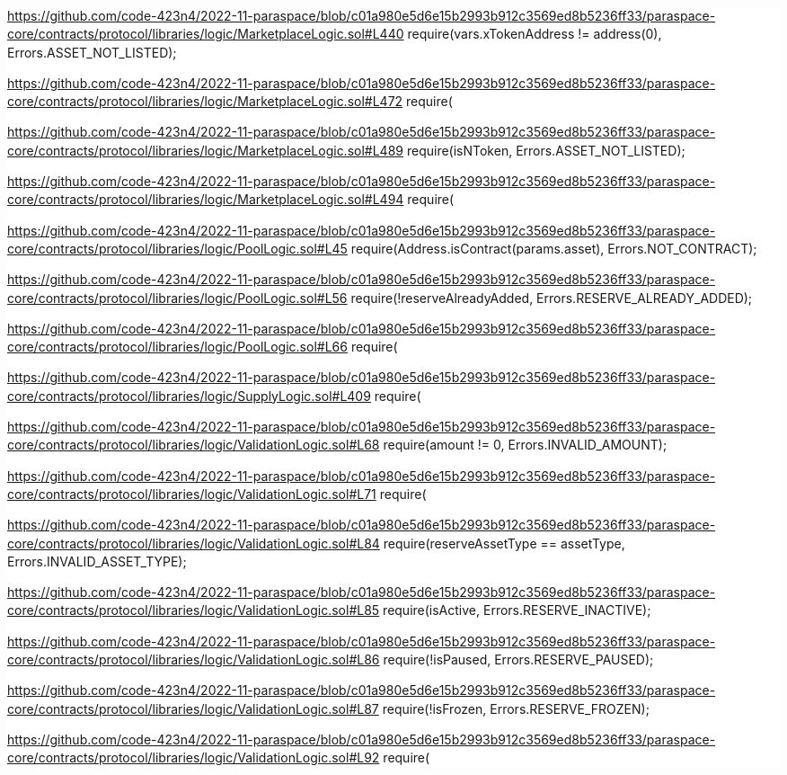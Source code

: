 https://github.com/code-423n4/2022-11-paraspace/blob/c01a980e5d6e15b2993b912c3569ed8b5236ff33/paraspace-core/contracts/protocol/libraries/logic/MarketplaceLogic.sol#L440
        require(vars.xTokenAddress != address(0), Errors.ASSET_NOT_LISTED);

https://github.com/code-423n4/2022-11-paraspace/blob/c01a980e5d6e15b2993b912c3569ed8b5236ff33/paraspace-core/contracts/protocol/libraries/logic/MarketplaceLogic.sol#L472
            require(

https://github.com/code-423n4/2022-11-paraspace/blob/c01a980e5d6e15b2993b912c3569ed8b5236ff33/paraspace-core/contracts/protocol/libraries/logic/MarketplaceLogic.sol#L489
                require(isNToken, Errors.ASSET_NOT_LISTED);

https://github.com/code-423n4/2022-11-paraspace/blob/c01a980e5d6e15b2993b912c3569ed8b5236ff33/paraspace-core/contracts/protocol/libraries/logic/MarketplaceLogic.sol#L494
            require(

https://github.com/code-423n4/2022-11-paraspace/blob/c01a980e5d6e15b2993b912c3569ed8b5236ff33/paraspace-core/contracts/protocol/libraries/logic/PoolLogic.sol#L45
            require(Address.isContract(params.asset), Errors.NOT_CONTRACT);

https://github.com/code-423n4/2022-11-paraspace/blob/c01a980e5d6e15b2993b912c3569ed8b5236ff33/paraspace-core/contracts/protocol/libraries/logic/PoolLogic.sol#L56
        require(!reserveAlreadyAdded, Errors.RESERVE_ALREADY_ADDED);

https://github.com/code-423n4/2022-11-paraspace/blob/c01a980e5d6e15b2993b912c3569ed8b5236ff33/paraspace-core/contracts/protocol/libraries/logic/PoolLogic.sol#L66
        require(

https://github.com/code-423n4/2022-11-paraspace/blob/c01a980e5d6e15b2993b912c3569ed8b5236ff33/paraspace-core/contracts/protocol/libraries/logic/SupplyLogic.sol#L409
        require(

https://github.com/code-423n4/2022-11-paraspace/blob/c01a980e5d6e15b2993b912c3569ed8b5236ff33/paraspace-core/contracts/protocol/libraries/logic/ValidationLogic.sol#L68
        require(amount != 0, Errors.INVALID_AMOUNT);

https://github.com/code-423n4/2022-11-paraspace/blob/c01a980e5d6e15b2993b912c3569ed8b5236ff33/paraspace-core/contracts/protocol/libraries/logic/ValidationLogic.sol#L71
        require(

https://github.com/code-423n4/2022-11-paraspace/blob/c01a980e5d6e15b2993b912c3569ed8b5236ff33/paraspace-core/contracts/protocol/libraries/logic/ValidationLogic.sol#L84
        require(reserveAssetType == assetType, Errors.INVALID_ASSET_TYPE);

https://github.com/code-423n4/2022-11-paraspace/blob/c01a980e5d6e15b2993b912c3569ed8b5236ff33/paraspace-core/contracts/protocol/libraries/logic/ValidationLogic.sol#L85
        require(isActive, Errors.RESERVE_INACTIVE);

https://github.com/code-423n4/2022-11-paraspace/blob/c01a980e5d6e15b2993b912c3569ed8b5236ff33/paraspace-core/contracts/protocol/libraries/logic/ValidationLogic.sol#L86
        require(!isPaused, Errors.RESERVE_PAUSED);

https://github.com/code-423n4/2022-11-paraspace/blob/c01a980e5d6e15b2993b912c3569ed8b5236ff33/paraspace-core/contracts/protocol/libraries/logic/ValidationLogic.sol#L87
        require(!isFrozen, Errors.RESERVE_FROZEN);

https://github.com/code-423n4/2022-11-paraspace/blob/c01a980e5d6e15b2993b912c3569ed8b5236ff33/paraspace-core/contracts/protocol/libraries/logic/ValidationLogic.sol#L92
            require(

